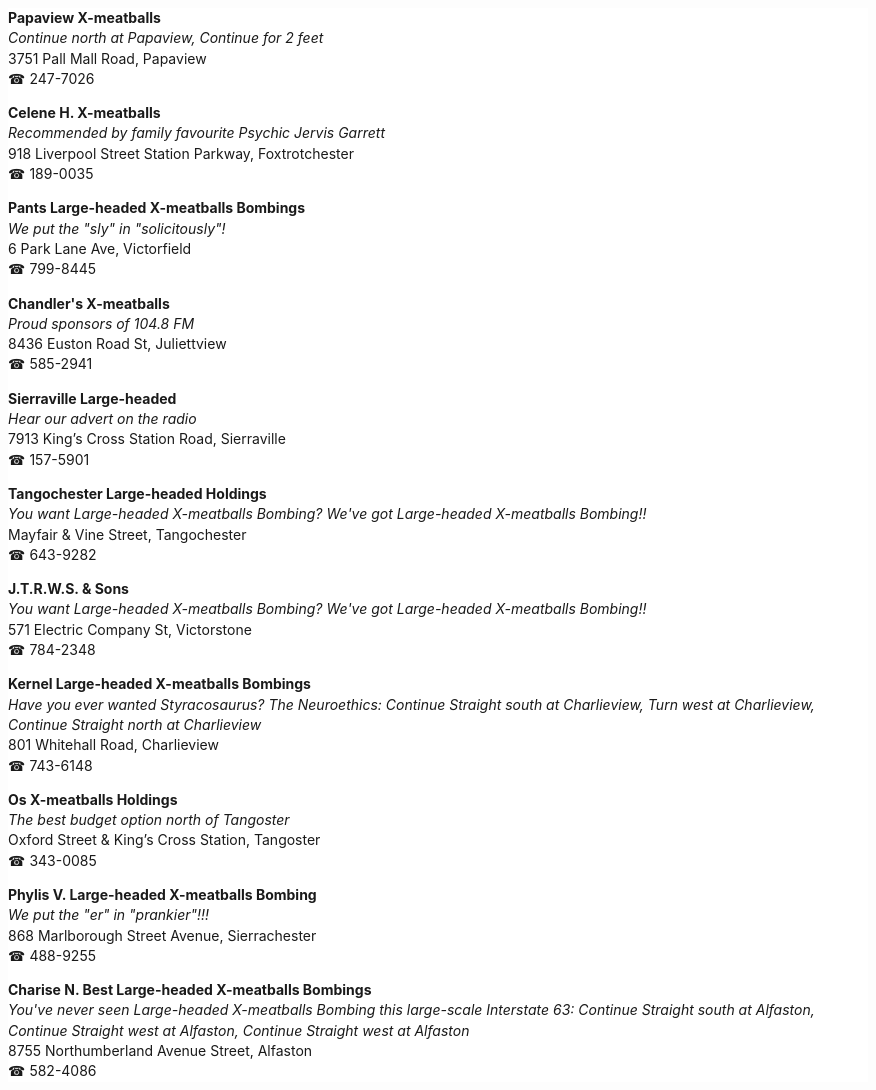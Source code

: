 **Papaview X-meatballs**  
_Continue north at Papaview, Continue for 2 feet_  
3751 Pall Mall Road, Papaview  
☎ 247-7026

**Celene H. X-meatballs**  
_Recommended by family favourite Psychic Jervis Garrett_  
918 Liverpool Street Station Parkway, Foxtrotchester  
☎ 189-0035

**Pants Large-headed X-meatballs Bombings**  
_We put the "sly" in "solicitously"!_  
6 Park Lane Ave, Victorfield  
☎ 799-8445

**Chandler's X-meatballs**  
_Proud sponsors of 104.8 FM_  
8436 Euston Road St, Juliettview  
☎ 585-2941

**Sierraville Large-headed**  
_Hear our advert on the radio_  
7913 King’s Cross Station Road, Sierraville  
☎ 157-5901

**Tangochester Large-headed Holdings**  
_You want Large-headed X-meatballs Bombing? We've got Large-headed X-meatballs Bombing!!_  
Mayfair & Vine Street, Tangochester  
☎ 643-9282

**J.T.R.W.S. & Sons**  
_You want Large-headed X-meatballs Bombing? We've got Large-headed X-meatballs Bombing!!_  
571 Electric Company St, Victorstone  
☎ 784-2348

**Kernel Large-headed X-meatballs Bombings**  
_Have you ever wanted Styracosaurus? 
The Neuroethics: Continue Straight south at Charlieview, Turn west at Charlieview, Continue Straight north at Charlieview_  
801 Whitehall Road, Charlieview  
☎ 743-6148

**Os X-meatballs Holdings**  
_The best budget option north of Tangoster_  
Oxford Street & King’s Cross Station, Tangoster  
☎ 343-0085

**Phylis V. Large-headed X-meatballs Bombing**  
_We put the "er" in "prankier"!!!_  
868 Marlborough Street Avenue, Sierrachester  
☎ 488-9255

**Charise N. Best Large-headed X-meatballs Bombings**  
_You've never seen Large-headed X-meatballs Bombing this large-scale 
Interstate 63: Continue Straight south at Alfaston, Continue Straight west at Alfaston, Continue Straight west at Alfaston_  
8755 Northumberland Avenue Street, Alfaston  
☎ 582-4086
